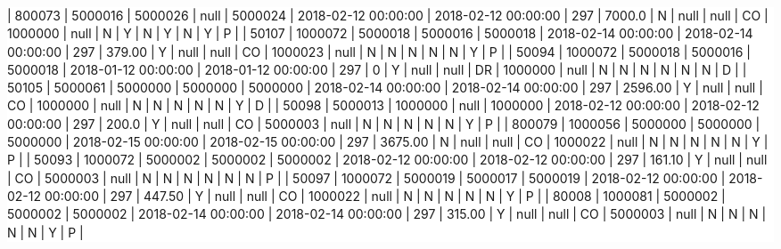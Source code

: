 |       800073        |        5000016         |       5000026        |      null       |         5000024         | 2018-02-12 00:00:00 | 2018-02-12 00:00:00 |   297    |  7000.0   |          N          |                                                                                           null                                                                                           |      null       |       CO        |         1000000         |       null        |              N               |                 Y                  |            N            |           Y            |            N            |           Y            |       P        |
|        50107        |        1000072         |       5000018        |     5000016     |         5000018         | 2018-02-14 00:00:00 | 2018-02-14 00:00:00 |   297    |  379.00   |          Y          |                                                                                           null                                                                                           |      null       |       CO        |         1000023         |       null        |              N               |                 N                  |            N            |           N            |            N            |           Y            |       P        |
|        50094        |        1000072         |       5000018        |     5000016     |         5000018         | 2018-01-12 00:00:00 | 2018-01-12 00:00:00 |   297    |     0     |          Y          |                                                                                           null                                                                                           |      null       |       DR        |         1000000         |       null        |              N               |                 N                  |            N            |           N            |            N            |           N            |       D        |
|        50105        |        5000061         |       5000000        |     5000000     |         5000000         | 2018-02-14 00:00:00 | 2018-02-14 00:00:00 |   297    |  2596.00  |          Y          |                                                                                           null                                                                                           |      null       |       CO        |         1000000         |       null        |              N               |                 N                  |            N            |           N            |            N            |           Y            |       D        |
|        50098        |        5000013         |       1000000        |      null       |         1000000         | 2018-02-12 00:00:00 | 2018-02-12 00:00:00 |   297    |   200.0   |          Y          |                                                                                           null                                                                                           |      null       |       CO        |         5000003         |       null        |              N               |                 N                  |            N            |           N            |            N            |           Y            |       P        |
|       800079        |        1000056         |       5000000        |     5000000     |         5000000         | 2018-02-15 00:00:00 | 2018-02-15 00:00:00 |   297    |  3675.00  |          N          |                                                                                           null                                                                                           |      null       |       CO        |         1000022         |       null        |              N               |                 N                  |            N            |           N            |            N            |           Y            |       P        |
|        50093        |        1000072         |       5000002        |     5000002     |         5000002         | 2018-02-12 00:00:00 | 2018-02-12 00:00:00 |   297    |  161.10   |          Y          |                                                                                           null                                                                                           |      null       |       CO        |         5000003         |       null        |              N               |                 N                  |            N            |           N            |            N            |           N            |       P        |
|        50097        |        1000072         |       5000019        |     5000017     |         5000019         | 2018-02-12 00:00:00 | 2018-02-12 00:00:00 |   297    |  447.50   |          Y          |                                                                                           null                                                                                           |      null       |       CO        |         1000022         |       null        |              N               |                 N                  |            N            |           N            |            N            |           Y            |       P        |
|        80008        |        1000081         |       5000002        |     5000002     |         5000002         | 2018-02-14 00:00:00 | 2018-02-14 00:00:00 |   297    |  315.00   |          Y          |                                                                                           null                                                                                           |      null       |       CO        |         5000003         |       null        |              N               |                 N                  |            N            |           N            |            N            |           Y            |       P        |
